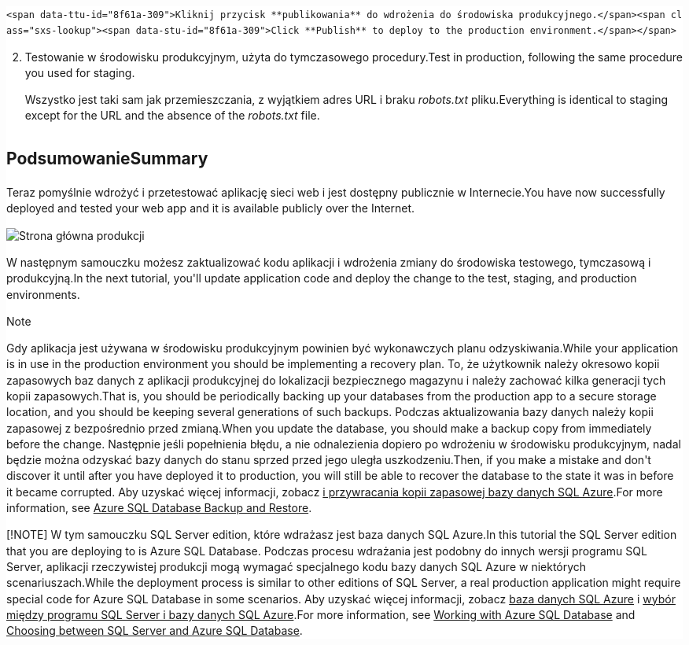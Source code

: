     <span data-ttu-id="8f61a-309">Kliknij przycisk **publikowania** do wdrożenia do środowiska produkcyjnego.</span><span class="sxs-lookup"><span data-stu-id="8f61a-309">Click **Publish** to deploy to the production environment.</span></span>
2. <span data-ttu-id="8f61a-310">Testowanie w środowisku produkcyjnym, użyta do tymczasowego procedury.</span><span class="sxs-lookup"><span data-stu-id="8f61a-310">Test in production, following the same procedure you used for staging.</span></span>

    <span data-ttu-id="8f61a-311">Wszystko jest taki sam jak przemieszczania, z wyjątkiem adres URL i braku *robots.txt* pliku.</span><span class="sxs-lookup"><span data-stu-id="8f61a-311">Everything is identical to staging except for the URL and the absence of the *robots.txt* file.</span></span>

## <a name="summary"></a><span data-ttu-id="8f61a-312">Podsumowanie</span><span class="sxs-lookup"><span data-stu-id="8f61a-312">Summary</span></span>

<span data-ttu-id="8f61a-313">Teraz pomyślnie wdrożyć i przetestować aplikację sieci web i jest dostępny publicznie w Internecie.</span><span class="sxs-lookup"><span data-stu-id="8f61a-313">You have now successfully deployed and tested your web app and it is available publicly over the Internet.</span></span>

![Strona główna produkcji](deploying-to-production/_static/image15.png)

<span data-ttu-id="8f61a-315">W następnym samouczku możesz zaktualizować kodu aplikacji i wdrożenia zmiany do środowiska testowego, tymczasową i produkcyjną.</span><span class="sxs-lookup"><span data-stu-id="8f61a-315">In the next tutorial, you'll update application code and deploy the change to the test, staging, and production environments.</span></span>

> [!NOTE]
> <span data-ttu-id="8f61a-316">Gdy aplikacja jest używana w środowisku produkcyjnym powinien być wykonawczych planu odzyskiwania.</span><span class="sxs-lookup"><span data-stu-id="8f61a-316">While your application is in use in the production environment you should be implementing a recovery plan.</span></span> <span data-ttu-id="8f61a-317">To, że użytkownik należy okresowo kopii zapasowych baz danych z aplikacji produkcyjnej do lokalizacji bezpiecznego magazynu i należy zachować kilka generacji tych kopii zapasowych.</span><span class="sxs-lookup"><span data-stu-id="8f61a-317">That is, you should be periodically backing up your databases from the production app to a secure storage location, and you should be keeping several generations of such backups.</span></span> <span data-ttu-id="8f61a-318">Podczas aktualizowania bazy danych należy kopii zapasowej z bezpośrednio przed zmianą.</span><span class="sxs-lookup"><span data-stu-id="8f61a-318">When you update the database, you should make a backup copy from immediately before the change.</span></span> <span data-ttu-id="8f61a-319">Następnie jeśli popełnienia błędu, a nie odnalezienia dopiero po wdrożeniu w środowisku produkcyjnym, nadal będzie można odzyskać bazy danych do stanu sprzed przed jego uległa uszkodzeniu.</span><span class="sxs-lookup"><span data-stu-id="8f61a-319">Then, if you make a mistake and don't discover it until after you have deployed it to production, you will still be able to recover the database to the state it was in before it became corrupted.</span></span> <span data-ttu-id="8f61a-320">Aby uzyskać więcej informacji, zobacz [i przywracania kopii zapasowej bazy danych SQL Azure](https://msdn.microsoft.com/library/windowsazure/jj650016.aspx).</span><span class="sxs-lookup"><span data-stu-id="8f61a-320">For more information, see [Azure SQL Database Backup and Restore](https://msdn.microsoft.com/library/windowsazure/jj650016.aspx).</span></span>
> 
> 
> [!NOTE]
> <span data-ttu-id="8f61a-321">W tym samouczku SQL Server edition, które wdrażasz jest baza danych SQL Azure.</span><span class="sxs-lookup"><span data-stu-id="8f61a-321">In this tutorial the SQL Server edition that you are deploying to is Azure SQL Database.</span></span> <span data-ttu-id="8f61a-322">Podczas procesu wdrażania jest podobny do innych wersji programu SQL Server, aplikacji rzeczywistej produkcji mogą wymagać specjalnego kodu bazy danych SQL Azure w niektórych scenariuszach.</span><span class="sxs-lookup"><span data-stu-id="8f61a-322">While the deployment process is similar to other editions of SQL Server, a real production application might require special code for Azure SQL Database in some scenarios.</span></span> <span data-ttu-id="8f61a-323">Aby uzyskać więcej informacji, zobacz [baza danych SQL Azure](../../../../whitepapers/aspnet-data-access-content-map.md#ssdb) i [wybór między programu SQL Server i bazy danych SQL Azure](../../../../whitepapers/aspnet-data-access-content-map.md#ssdbchoosing).</span><span class="sxs-lookup"><span data-stu-id="8f61a-323">For more information, see [Working with Azure SQL Database](../../../../whitepapers/aspnet-data-access-content-map.md#ssdb) and [Choosing between SQL Server and Azure SQL Database](../../../../whitepapers/aspnet-data-access-content-map.md#ssdbchoosing).</span></span>
